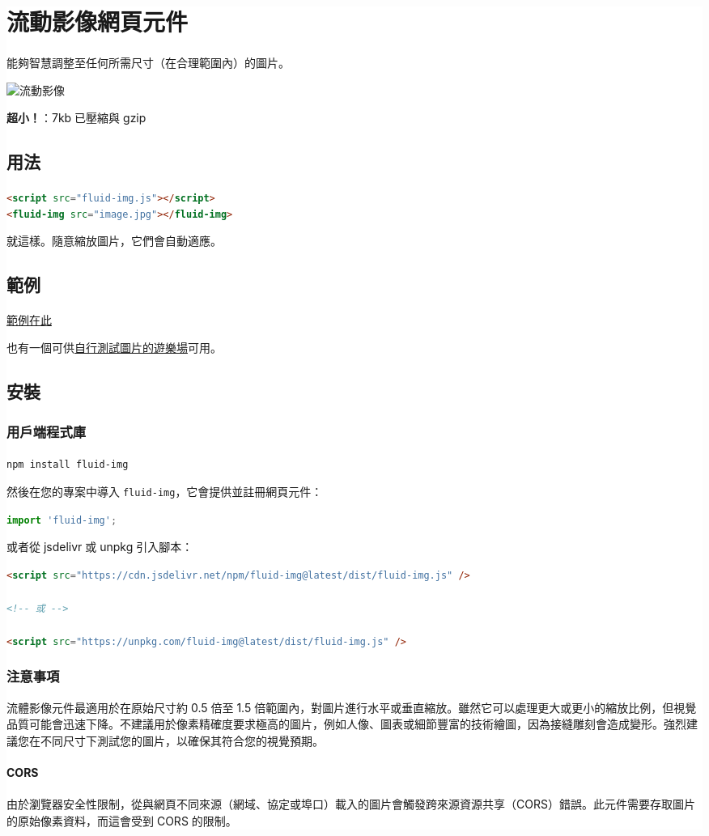 # 流動影像網頁元件

能夠智慧調整至任何所需尺寸（在合理範圍內）的圖片。

![流動影像](https://raw.githubusercontent.com/VoiceNGO/fluid-img/refs/heads/main/resources/images/responsive-images.jpg)

**超小！**：7kb 已壓縮與 gzip

## 用法

```html
<script src="fluid-img.js"></script>
<fluid-img src="image.jpg"></fluid-img>
```

就這樣。隨意縮放圖片，它們會自動適應。

## 範例

[範例在此](https://voicengo.github.io/fluid-img/public/fluid-demo.html)

也有一個可供[自行測試圖片的遊樂場](https://voicengo.github.io/fluid-img/public)可用。
## 安裝

### 用戶端程式庫

```sh
npm install fluid-img
```

然後在您的專案中導入 `fluid-img`，它會提供並註冊網頁元件：

```ts
import 'fluid-img';
```

或者從 jsdelivr 或 unpkg 引入腳本：

```html
<script src="https://cdn.jsdelivr.net/npm/fluid-img@latest/dist/fluid-img.js" />

<!-- 或 -->

<script src="https://unpkg.com/fluid-img@latest/dist/fluid-img.js" />
```
### 注意事項

流體影像元件最適用於在原始尺寸約 0.5 倍至 1.5 倍範圍內，對圖片進行水平或垂直縮放。雖然它可以處理更大或更小的縮放比例，但視覺品質可能會迅速下降。不建議用於像素精確度要求極高的圖片，例如人像、圖表或細節豐富的技術繪圖，因為接縫雕刻會造成變形。強烈建議您在不同尺寸下測試您的圖片，以確保其符合您的視覺預期。

#### CORS

由於瀏覽器安全性限制，從與網頁不同來源（網域、協定或埠口）載入的圖片會觸發跨來源資源共享（CORS）錯誤。此元件需要存取圖片的原始像素資料，而這會受到 CORS 的限制。
